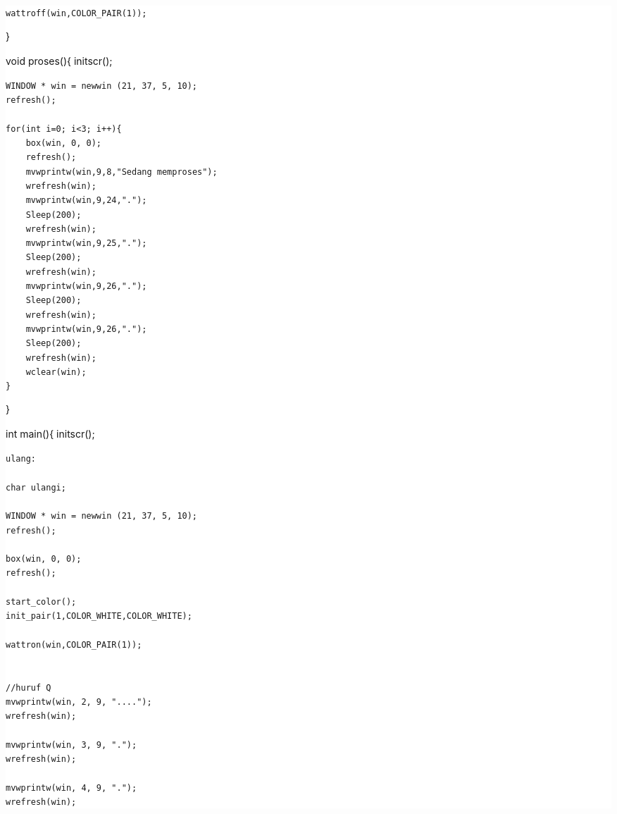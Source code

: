 	wattroff(win,COLOR_PAIR(1));
	
}

void proses(){
	initscr();
	
	WINDOW * win = newwin (21, 37, 5, 10);
	refresh();
	
	for(int i=0; i<3; i++){
		box(win, 0, 0);
		refresh();
		mvwprintw(win,9,8,"Sedang memproses");
		wrefresh(win);
		mvwprintw(win,9,24,".");
		Sleep(200);
		wrefresh(win);
		mvwprintw(win,9,25,".");
		Sleep(200);
		wrefresh(win);
		mvwprintw(win,9,26,".");
		Sleep(200);
		wrefresh(win);
		mvwprintw(win,9,26,".");
		Sleep(200);
		wrefresh(win);
		wclear(win);
	}
}

int main(){
	initscr();
	
	ulang:
		
	char ulangi;
	
	WINDOW * win = newwin (21, 37, 5, 10);
	refresh();
	
	box(win, 0, 0);
	refresh();
	
	start_color();
	init_pair(1,COLOR_WHITE,COLOR_WHITE);
	
	wattron(win,COLOR_PAIR(1));
	
	
	//huruf Q
	mvwprintw(win, 2, 9, "....");
	wrefresh(win);
	
	mvwprintw(win, 3, 9, ".");
	wrefresh(win);
	
	mvwprintw(win, 4, 9, ".");
	wrefresh(win);
	